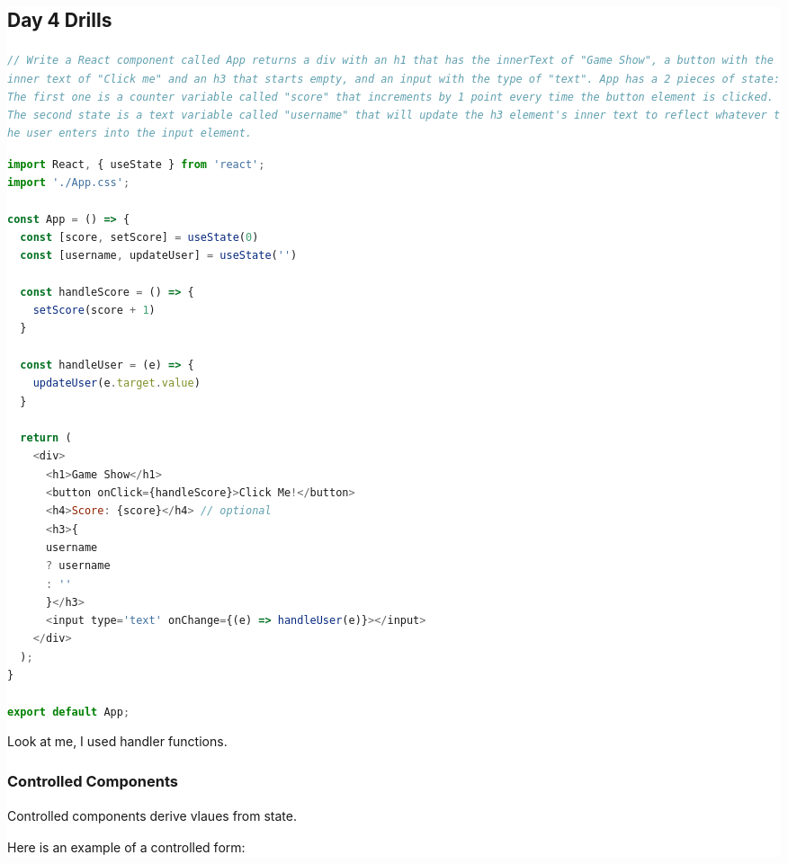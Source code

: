
## Day 4 Drills

```javascript
// Write a React component called App returns a div with an h1 that has the innerText of "Game Show", a button with the inner text of "Click me" and an h3 that starts empty, and an input with the type of "text". App has a 2 pieces of state: The first one is a counter variable called "score" that increments by 1 point every time the button element is clicked. The second state is a text variable called "username" that will update the h3 element's inner text to reflect whatever the user enters into the input element.
```

```javascript
import React, { useState } from 'react';
import './App.css';

const App = () => {
  const [score, setScore] = useState(0)
  const [username, updateUser] = useState('')

  const handleScore = () => {
    setScore(score + 1)
  }

  const handleUser = (e) => {
    updateUser(e.target.value)
  }

  return (
    <div>
      <h1>Game Show</h1>
      <button onClick={handleScore}>Click Me!</button>
      <h4>Score: {score}</h4> // optional
      <h3>{
      username
      ? username
      : ''
      }</h3>
      <input type='text' onChange={(e) => handleUser(e)}></input>
    </div>
  );
}

export default App;
```

Look at me, I used handler functions.

### Controlled Components

Controlled components derive vlaues from state.

Here is an example of a controlled form:
